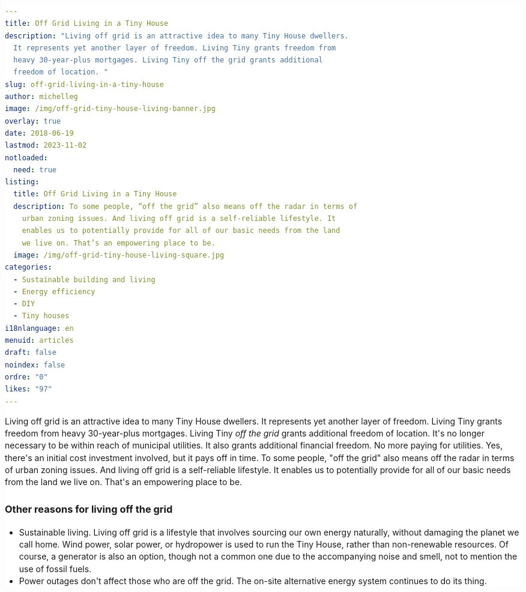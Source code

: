 ```yaml
---
title: Off Grid Living in a Tiny House
description: "Living off grid is an attractive idea to many Tiny House dwellers.
  It represents yet another layer of freedom. Living Tiny grants freedom from
  heavy 30-year-plus mortgages. Living Tiny off the grid grants additional
  freedom of location. "
slug: off-grid-living-in-a-tiny-house
author: michelleg
image: /img/off-grid-tiny-house-living-banner.jpg
overlay: true
date: 2018-06-19
lastmod: 2023-11-02
notloaded:
  need: true
listing:
  title: Off Grid Living in a Tiny House
  description: To some people, “off the grid” also means off the radar in terms of
    urban zoning issues. And living off grid is a self-reliable lifestyle. It
    enables us to potentially provide for all of our basic needs from the land
    we live on. That’s an empowering place to be.
  image: /img/off-grid-tiny-house-living-square.jpg
categories:
  - Sustainable building and living
  - Energy efficiency
  - DIY
  - Tiny houses
i18nlanguage: en
menuid: articles
draft: false
noindex: false
ordre: "0"
likes: "97"
---
```

Living off grid is an attractive idea to many Tiny House dwellers. It represents yet another layer of freedom. Living Tiny grants freedom from heavy 30-year-plus mortgages. Living Tiny *off the grid* grants additional freedom of location. It's no longer necessary to be within reach of municipal utilities. It also grants additional financial freedom. No more paying for utilities. Yes, there's an initial cost investment involved, but it pays off in time. To some people, "off the grid" also means off the radar in terms of urban zoning issues. And living off grid is a self-reliable lifestyle. It enables us to potentially provide for all of our basic needs from the land we live on. That's an empowering place to be.

### Other reasons for living off the grid

* Sustainable living. Living off grid is a lifestyle that involves sourcing our own energy naturally, without damaging the planet we call home. Wind power, solar power, or hydropower is used to run the Tiny House, rather than non-renewable resources. Of course, a generator is also an option, though not a common one due to the accompanying noise and smell, not to mention the use of fossil fuels.
* Power outages don't affect those who are off the grid. The on-site alternative energy system continues to do its thing.
